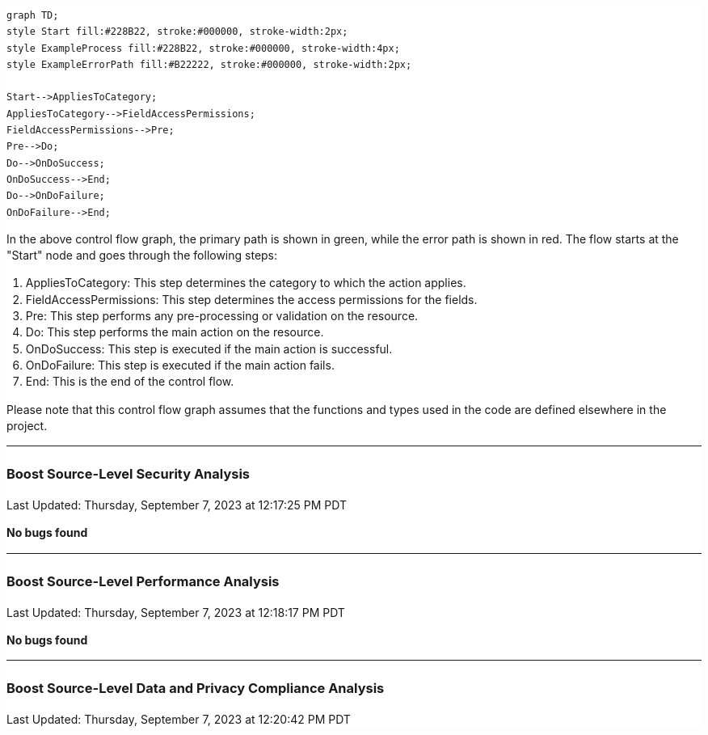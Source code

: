```mermaid
graph TD;
style Start fill:#228B22, stroke:#000000, stroke-width:2px;
style ExampleProcess fill:#228B22, stroke:#000000, stroke-width:4px;
style ExampleErrorPath fill:#B22222, stroke:#000000, stroke-width:2px;

Start-->AppliesToCategory;
AppliesToCategory-->FieldAccessPermissions;
FieldAccessPermissions-->Pre;
Pre-->Do;
Do-->OnDoSuccess;
OnDoSuccess-->End;
Do-->OnDoFailure;
OnDoFailure-->End;
```

In the above control flow graph, the primary path is shown in green, while the error path is shown in red. The flow starts at the "Start" node and goes through the following steps:

1. AppliesToCategory: This step determines the category to which the action applies.
2. FieldAccessPermissions: This step determines the access permissions for the fields.
3. Pre: This step performs any pre-processing or validation on the resource.
4. Do: This step performs the main action on the resource.
5. OnDoSuccess: This step is executed if the main action is successful.
6. OnDoFailure: This step is executed if the main action fails.
7. End: This is the end of the control flow.

Please note that this control flow graph assumes that the functions and types used in the code are defined elsewhere in the project.



---

### Boost Source-Level Security Analysis

Last Updated: Thursday, September 7, 2023 at 12:17:25 PM PDT

**No bugs found**



---

### Boost Source-Level Performance Analysis

Last Updated: Thursday, September 7, 2023 at 12:18:17 PM PDT

**No bugs found**



---

### Boost Source-Level Data and Privacy Compliance Analysis

Last Updated: Thursday, September 7, 2023 at 12:20:42 PM PDT
